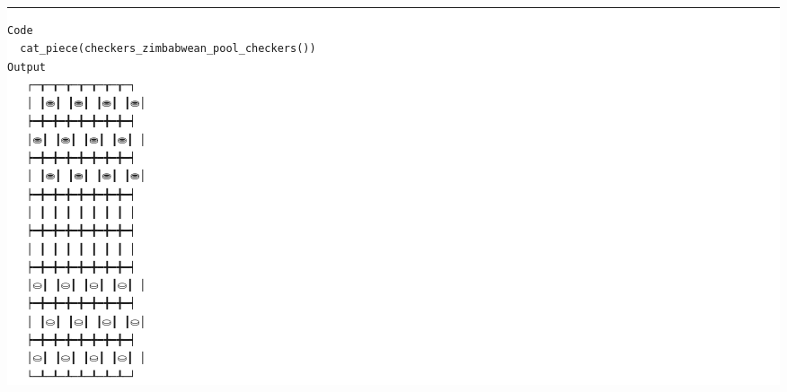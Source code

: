 
---

    Code
      cat_piece(checkers_zimbabwean_pool_checkers())
    Output
       ┌─┰─┰─┰─┰─┰─┰─┰─┐
       │ ┃⛂┃ ┃⛂┃ ┃⛂┃ ┃⛂│
       ┝━╋━╋━╋━╋━╋━╋━╋━┥
       │⛂┃ ┃⛂┃ ┃⛂┃ ┃⛂┃ │
       ┝━╋━╋━╋━╋━╋━╋━╋━┥
       │ ┃⛂┃ ┃⛂┃ ┃⛂┃ ┃⛂│
       ┝━╋━╋━╋━╋━╋━╋━╋━┥
       │ ┃ ┃ ┃ ┃ ┃ ┃ ┃ │
       ┝━╋━╋━╋━╋━╋━╋━╋━┥
       │ ┃ ┃ ┃ ┃ ┃ ┃ ┃ │
       ┝━╋━╋━╋━╋━╋━╋━╋━┥
       │⛀┃ ┃⛀┃ ┃⛀┃ ┃⛀┃ │
       ┝━╋━╋━╋━╋━╋━╋━╋━┥
       │ ┃⛀┃ ┃⛀┃ ┃⛀┃ ┃⛀│
       ┝━╋━╋━╋━╋━╋━╋━╋━┥
       │⛀┃ ┃⛀┃ ┃⛀┃ ┃⛀┃ │
       └─┸─┸─┸─┸─┸─┸─┸─┘
                        

